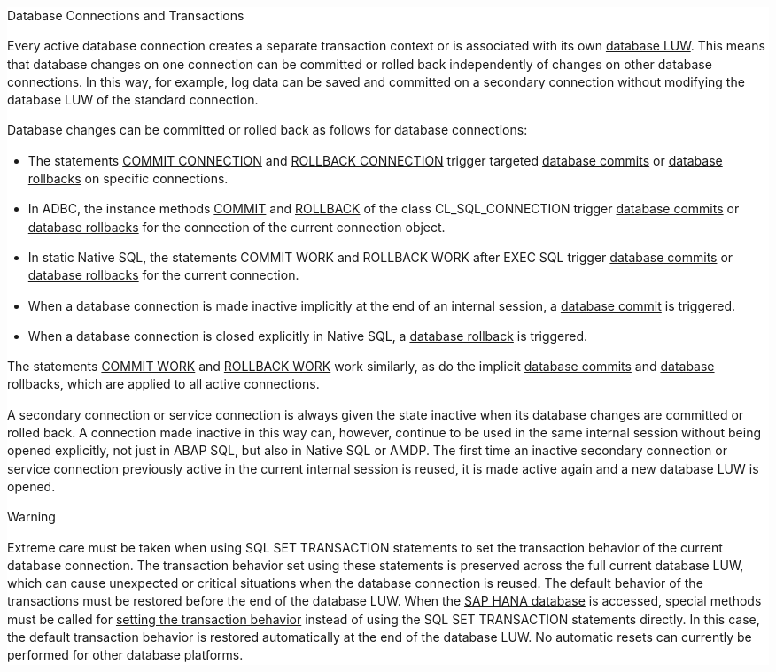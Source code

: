 Database Connections and Transactions

Every active database connection creates a separate transaction context or is associated with its own [database LUW](https://help.sap.com/doc/abapdocu_755_index_htm/7.55/en-US/abendatabase_luw_glosry.htm "Glossary Entry"). This means that database changes on one connection can be committed or rolled back independently of changes on other database connections. In this way, for example, log data can be saved and committed on a secondary connection without modifying the database LUW of the standard connection.

Database changes can be committed or rolled back as follows for database connections:

-   The statements [COMMIT CONNECTION](https://help.sap.com/doc/abapdocu_755_index_htm/7.55/en-US/abapcommit_rollback_connection.htm) and [ROLLBACK CONNECTION](https://help.sap.com/doc/abapdocu_755_index_htm/7.55/en-US/abapcommit_rollback_connection.htm) trigger targeted [database commits](https://help.sap.com/doc/abapdocu_755_index_htm/7.55/en-US/abendatabase_commit_glosry.htm "Glossary Entry") or [database rollbacks](https://help.sap.com/doc/abapdocu_755_index_htm/7.55/en-US/abendatabase_rollback_glosry.htm "Glossary Entry") on specific connections.

-   In ADBC, the instance methods [COMMIT](https://help.sap.com/doc/abapdocu_755_index_htm/7.55/en-US/abenadbc_transaction.htm) and [ROLLBACK](https://help.sap.com/doc/abapdocu_755_index_htm/7.55/en-US/abenadbc_transaction.htm) of the class CL\_SQL\_CONNECTION trigger [database commits](https://help.sap.com/doc/abapdocu_755_index_htm/7.55/en-US/abendatabase_commit_glosry.htm "Glossary Entry") or [database rollbacks](https://help.sap.com/doc/abapdocu_755_index_htm/7.55/en-US/abendatabase_rollback_glosry.htm "Glossary Entry") for the connection of the current connection object.

-   In static Native SQL, the statements COMMIT WORK and ROLLBACK WORK after EXEC SQL trigger [database commits](https://help.sap.com/doc/abapdocu_755_index_htm/7.55/en-US/abendatabase_commit_glosry.htm "Glossary Entry") or [database rollbacks](https://help.sap.com/doc/abapdocu_755_index_htm/7.55/en-US/abendatabase_rollback_glosry.htm "Glossary Entry") for the current connection.

-   When a database connection is made inactive implicitly at the end of an internal session, a [database commit](https://help.sap.com/doc/abapdocu_755_index_htm/7.55/en-US/abendatabase_commit_glosry.htm "Glossary Entry") is triggered.

-   When a database connection is closed explicitly in Native SQL, a [database rollback](https://help.sap.com/doc/abapdocu_755_index_htm/7.55/en-US/abendatabase_rollback_glosry.htm "Glossary Entry") is triggered.

The statements [COMMIT WORK](https://help.sap.com/doc/abapdocu_755_index_htm/7.55/en-US/abapcommit.htm) and [ROLLBACK WORK](https://help.sap.com/doc/abapdocu_755_index_htm/7.55/en-US/abaprollback.htm) work similarly, as do the implicit [database commits](https://help.sap.com/doc/abapdocu_755_index_htm/7.55/en-US/abendb_commit.htm) and [database rollbacks](https://help.sap.com/doc/abapdocu_755_index_htm/7.55/en-US/abendb_rollback.htm), which are applied to all active connections.

A secondary connection or service connection is always given the state inactive when its database changes are committed or rolled back. A connection made inactive in this way can, however, continue to be used in the same internal session without being opened explicitly, not just in ABAP SQL, but also in Native SQL or AMDP. The first time an inactive secondary connection or service connection previously active in the current internal session is reused, it is made active again and a new database LUW is opened.

Warning

Extreme care must be taken when using SQL SET TRANSACTION statements to set the transaction behavior of the current database connection. The transaction behavior set using these statements is preserved across the full current database LUW, which can cause unexpected or critical situations when the database connection is reused. The default behavior of the transactions must be restored before the end of the database LUW. When the [SAP HANA database](https://help.sap.com/doc/abapdocu_755_index_htm/7.55/en-US/abenhana_database_glosry.htm "Glossary Entry") is accessed, special methods must be called for [setting the transaction behavior](https://help.sap.com/doc/abapdocu_755_index_htm/7.55/en-US/abenhana_set_transaction.htm) instead of using the SQL SET TRANSACTION statements directly. In this case, the default transaction behavior is restored automatically at the end of the database LUW. No automatic resets can currently be performed for other database platforms.
